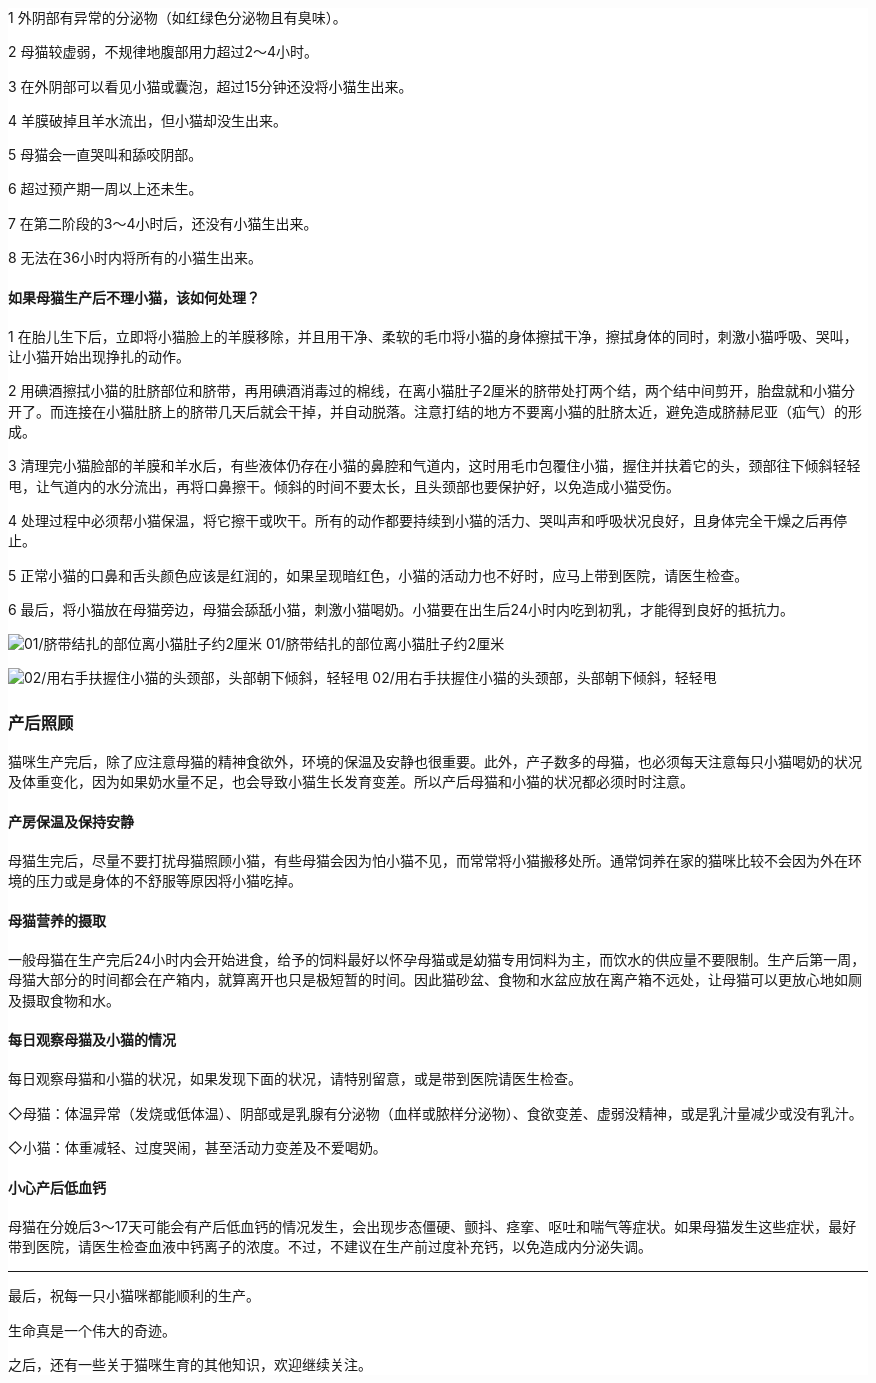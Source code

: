 1 外阴部有异常的分泌物（如红绿色分泌物且有臭味）。 

2 母猫较虚弱，不规律地腹部用力超过2～4小时。 

3 在外阴部可以看见小猫或囊泡，超过15分钟还没将小猫生出来。

4 羊膜破掉且羊水流出，但小猫却没生出来。 

5 母猫会一直哭叫和舔咬阴部。 

6 超过预产期一周以上还未生。 

7 在第二阶段的3～4小时后，还没有小猫生出来。 

8 无法在36小时内将所有的小猫生出来。


#### 如果母猫生产后不理小猫，该如何处理？ 
1 在胎儿生下后，立即将小猫脸上的羊膜移除，并且用干净、柔软的毛巾将小猫的身体擦拭干净，擦拭身体的同时，刺激小猫呼吸、哭叫，让小猫开始出现挣扎的动作。 

2 用碘酒擦拭小猫的肚脐部位和脐带，再用碘酒消毒过的棉线，在离小猫肚子2厘米的脐带处打两个结，两个结中间剪开，胎盘就和小猫分开了。而连接在小猫肚脐上的脐带几天后就会干掉，并自动脱落。注意打结的地方不要离小猫的肚脐太近，避免造成脐赫尼亚（疝气）的形成。 

3 清理完小猫脸部的羊膜和羊水后，有些液体仍存在小猫的鼻腔和气道内，这时用毛巾包覆住小猫，握住并扶着它的头，颈部往下倾斜轻轻甩，让气道内的水分流出，再将口鼻擦干。倾斜的时间不要太长，且头颈部也要保护好，以免造成小猫受伤。 

4 处理过程中必须帮小猫保温，将它擦干或吹干。所有的动作都要持续到小猫的活力、哭叫声和呼吸状况良好，且身体完全干燥之后再停止。 

5 正常小猫的口鼻和舌头颜色应该是红润的，如果呈现暗红色，小猫的活动力也不好时，应马上带到医院，请医生检查。 

6 最后，将小猫放在母猫旁边，母猫会舔舐小猫，刺激小猫喝奶。小猫要在出生后24小时内吃到初乳，才能得到良好的抵抗力。


![01/脐带结扎的部位离小猫肚子约2厘米](https://mmbiz.qpic.cn/mmbiz_jpg/mLA9xDdPFPW8E31YVlRqRnfaV5BViaSedNFo2kqWnL9PKMrCUzU95jvPbRam9MCTuceZBy9FCNGGh9vJs7QUic6Q/640?wx_fmt=jpeg&tp=webp&wxfrom=5&wx_lazy=1&wx_co=1)
01/脐带结扎的部位离小猫肚子约2厘米

![02/用右手扶握住小猫的头颈部，头部朝下倾斜，轻轻甩](https://mmbiz.qpic.cn/mmbiz_jpg/mLA9xDdPFPW8E31YVlRqRnfaV5BViaSedQjbUeOuQMFibicsrvWYPru203WCj1g0hptiaFgwEThJfV0u8ickZGCrVgw/640?wx_fmt=jpeg&tp=webp&wxfrom=5&wx_lazy=1&wx_co=1)
02/用右手扶握住小猫的头颈部，头部朝下倾斜，轻轻甩


### 产后照顾
猫咪生产完后，除了应注意母猫的精神食欲外，环境的保温及安静也很重要。此外，产子数多的母猫，也必须每天注意每只小猫喝奶的状况及体重变化，因为如果奶水量不足，也会导致小猫生长发育变差。所以产后母猫和小猫的状况都必须时时注意。 

#### 产房保温及保持安静
母猫生完后，尽量不要打扰母猫照顾小猫，有些母猫会因为怕小猫不见，而常常将小猫搬移处所。通常饲养在家的猫咪比较不会因为外在环境的压力或是身体的不舒服等原因将小猫吃掉。

#### 母猫营养的摄取 
一般母猫在生产完后24小时内会开始进食，给予的饲料最好以怀孕母猫或是幼猫专用饲料为主，而饮水的供应量不要限制。生产后第一周，母猫大部分的时间都会在产箱内，就算离开也只是极短暂的时间。因此猫砂盆、食物和水盆应放在离产箱不远处，让母猫可以更放心地如厕及摄取食物和水。 

#### 每日观察母猫及小猫的情况 
每日观察母猫和小猫的状况，如果发现下面的状况，请特别留意，或是带到医院请医生检查。 

◇母猫：体温异常（发烧或低体温）、阴部或是乳腺有分泌物（血样或脓样分泌物）、食欲变差、虚弱没精神，或是乳汁量减少或没有乳汁。 

◇小猫：体重减轻、过度哭闹，甚至活动力变差及不爱喝奶。 

#### 小心产后低血钙 
母猫在分娩后3～17天可能会有产后低血钙的情况发生，会出现步态僵硬、颤抖、痉挛、呕吐和喘气等症状。如果母猫发生这些症状，最好带到医院，请医生检查血液中钙离子的浓度。不过，不建议在生产前过度补充钙，以免造成内分泌失调。

*** 

最后，祝每一只小猫咪都能顺利的生产。

生命真是一个伟大的奇迹。


之后，还有一些关于猫咪生育的其他知识，欢迎继续关注。